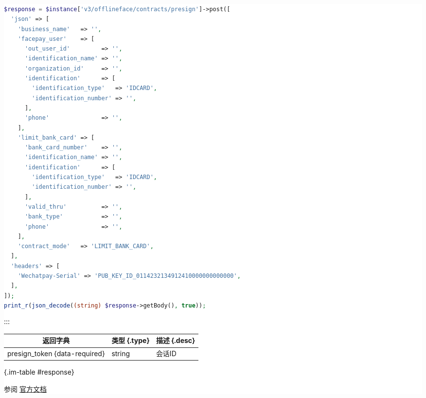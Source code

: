 ```php [同步属性式]
$response = $instance['v3/offlineface/contracts/presign']->post([
  'json' => [
    'business_name'   => '',
    'facepay_user'    => [
      'out_user_id'         => '',
      'identification_name' => '',
      'organization_id'     => '',
      'identification'      => [
        'identification_type'   => 'IDCARD',
        'identification_number' => '',
      ],
      'phone'               => '',
    ],
    'limit_bank_card' => [
      'bank_card_number'    => '',
      'identification_name' => '',
      'identification'      => [
        'identification_type'   => 'IDCARD',
        'identification_number' => '',
      ],
      'valid_thru'          => '',
      'bank_type'           => '',
      'phone'               => '',
    ],
    'contract_mode'   => 'LIMIT_BANK_CARD',
  ],
  'headers' => [
    'Wechatpay-Serial' => 'PUB_KEY_ID_0114232134912410000000000000',
  ],
]);
print_r(json_decode((string) $response->getBody(), true));
```

:::

| 返回字典 | 类型 {.type} | 描述 {.desc}
| --- | --- | ---
| presign_token {data-required} | string | 会话ID

{.im-table #response}

参阅 [官方文档](https://pay.weixin.qq.com/wiki/doc/wxfacepay/develop/access-specifications.html)
